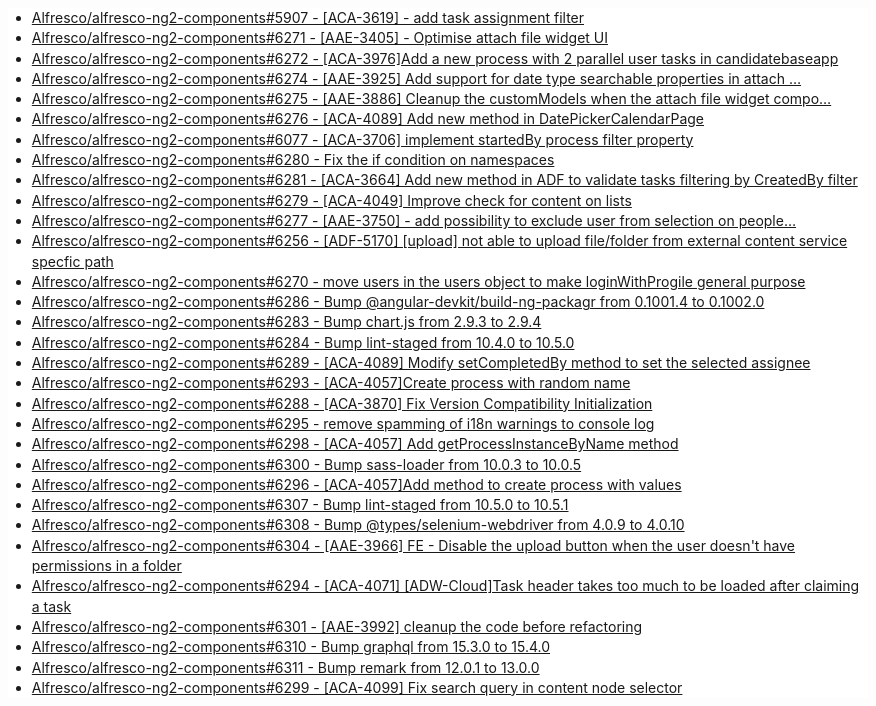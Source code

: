 -   [Alfresco/alfresco-ng2-components#5907 - [ACA-3619] - add task assignment filter](https://github.com/Alfresco/alfresco-ng2-components/pull/5907)
-   [Alfresco/alfresco-ng2-components#6271 - [AAE-3405] - Optimise attach file widget UI](https://github.com/Alfresco/alfresco-ng2-components/pull/6271)
-   [Alfresco/alfresco-ng2-components#6272 - [ACA-3976]Add a new process with 2 parallel user tasks in candidatebaseapp](https://github.com/Alfresco/alfresco-ng2-components/pull/6272)
-   [Alfresco/alfresco-ng2-components#6274 - [AAE-3925] Add support for date type searchable properties in attach …](https://github.com/Alfresco/alfresco-ng2-components/pull/6274)
-   [Alfresco/alfresco-ng2-components#6275 - [AAE-3886] Cleanup the customModels when the attach file widget compo…](https://github.com/Alfresco/alfresco-ng2-components/pull/6275)
-   [Alfresco/alfresco-ng2-components#6276 - [ACA-4089] Add new method in DatePickerCalendarPage](https://github.com/Alfresco/alfresco-ng2-components/pull/6276)
-   [Alfresco/alfresco-ng2-components#6077 - [ACA-3706] implement startedBy process filter property](https://github.com/Alfresco/alfresco-ng2-components/pull/6077)
-   [Alfresco/alfresco-ng2-components#6280 - Fix the if condition on namespaces](https://github.com/Alfresco/alfresco-ng2-components/pull/6280)
-   [Alfresco/alfresco-ng2-components#6281 - [ACA-3664] Add new method in ADF to validate tasks filtering by CreatedBy filter](https://github.com/Alfresco/alfresco-ng2-components/pull/6281)
-   [Alfresco/alfresco-ng2-components#6279 - [ACA-4049] Improve check for content on lists](https://github.com/Alfresco/alfresco-ng2-components/pull/6279)
-   [Alfresco/alfresco-ng2-components#6277 - [AAE-3750] - add possibility to exclude user from selection on people…](https://github.com/Alfresco/alfresco-ng2-components/pull/6277)
-   [Alfresco/alfresco-ng2-components#6256 - [ADF-5170] [upload] not able to upload file/folder from external content service specfic path](https://github.com/Alfresco/alfresco-ng2-components/pull/6256)
-   [Alfresco/alfresco-ng2-components#6270 - move users in the users object to make loginWithProgile general purpose](https://github.com/Alfresco/alfresco-ng2-components/pull/6270)
-   [Alfresco/alfresco-ng2-components#6286 - Bump @angular-devkit/build-ng-packagr from 0.1001.4 to 0.1002.0](https://github.com/Alfresco/alfresco-ng2-components/pull/6286)
-   [Alfresco/alfresco-ng2-components#6283 - Bump chart.js from 2.9.3 to 2.9.4](https://github.com/Alfresco/alfresco-ng2-components/pull/6283)
-   [Alfresco/alfresco-ng2-components#6284 - Bump lint-staged from 10.4.0 to 10.5.0](https://github.com/Alfresco/alfresco-ng2-components/pull/6284)
-   [Alfresco/alfresco-ng2-components#6289 - [ACA-4089] Modify setCompletedBy method to set the selected assignee](https://github.com/Alfresco/alfresco-ng2-components/pull/6289)
-   [Alfresco/alfresco-ng2-components#6293 - [ACA-4057]Create process with random name](https://github.com/Alfresco/alfresco-ng2-components/pull/6293)
-   [Alfresco/alfresco-ng2-components#6288 - [ACA-3870] Fix Version Compatibility Initialization](https://github.com/Alfresco/alfresco-ng2-components/pull/6288)
-   [Alfresco/alfresco-ng2-components#6295 - remove spamming of i18n warnings to console log](https://github.com/Alfresco/alfresco-ng2-components/pull/6295)
-   [Alfresco/alfresco-ng2-components#6298 - [ACA-4057] Add getProcessInstanceByName method](https://github.com/Alfresco/alfresco-ng2-components/pull/6298)
-   [Alfresco/alfresco-ng2-components#6300 - Bump sass-loader from 10.0.3 to 10.0.5](https://github.com/Alfresco/alfresco-ng2-components/pull/6300)
-   [Alfresco/alfresco-ng2-components#6296 - [ACA-4057]Add method to create process with values](https://github.com/Alfresco/alfresco-ng2-components/pull/6296)
-   [Alfresco/alfresco-ng2-components#6307 - Bump lint-staged from 10.5.0 to 10.5.1](https://github.com/Alfresco/alfresco-ng2-components/pull/6307)
-   [Alfresco/alfresco-ng2-components#6308 - Bump @types/selenium-webdriver from 4.0.9 to 4.0.10](https://github.com/Alfresco/alfresco-ng2-components/pull/6308)
-   [Alfresco/alfresco-ng2-components#6304 - [AAE-3966] FE - Disable the upload button when the user doesn't have permissions in a folder](https://github.com/Alfresco/alfresco-ng2-components/pull/6304)
-   [Alfresco/alfresco-ng2-components#6294 - [ACA-4071] [ADW-Cloud]Task header takes too much to be loaded after claiming a task](https://github.com/Alfresco/alfresco-ng2-components/pull/6294)
-   [Alfresco/alfresco-ng2-components#6301 - [AAE-3992] cleanup the code before refactoring](https://github.com/Alfresco/alfresco-ng2-components/pull/6301)
-   [Alfresco/alfresco-ng2-components#6310 - Bump graphql from 15.3.0 to 15.4.0](https://github.com/Alfresco/alfresco-ng2-components/pull/6310)
-   [Alfresco/alfresco-ng2-components#6311 - Bump remark from 12.0.1 to 13.0.0](https://github.com/Alfresco/alfresco-ng2-components/pull/6311)
-   [Alfresco/alfresco-ng2-components#6299 - [ACA-4099] Fix search query in content node selector](https://github.com/Alfresco/alfresco-ng2-components/pull/6299)